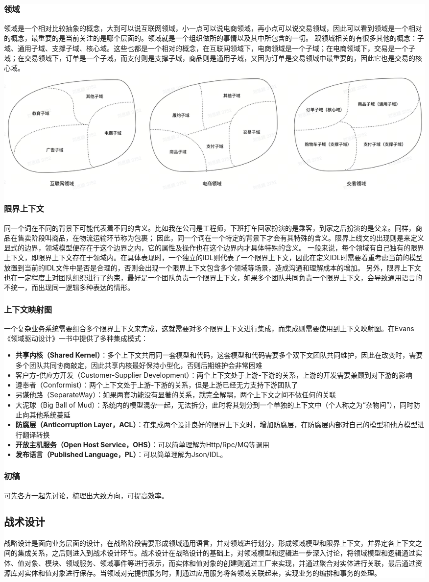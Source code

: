 ### 领域
领域是一个相对比较抽象的概念，大到可以说互联网领域，小一点可以说电商领域，再小点可以说交易领域，因此可以看到领域是一个相对的概念，最重要的是当前关注的是哪个层面的。领域就是一个组织做所的事情以及其中所包含的一切。
跟领域相关的有很多其他的概念：子域、通用子域、支撑子域、核心域。这些也都是一个相对的概念，在互联网领域下，电商领域是一个子域；在电商领域下，交易是一个子域；在交易领域下，订单是一个子域，而支付则是支撑子域，商品则是通用子域，又因为订单是交易领域中最重要的，因此它也是交易的核心域。
![](typora-user-images/2023-07-10-20-30-21.png)

### 限界上下文
同一个词在不同的背景下可能代表着不同的含义。比如我在公司是工程师，下班打车回家扮演的是乘客，到家之后扮演的是父亲。同样，商品在售卖阶段叫商品，在物流运输环节称为包裹；
因此，同一个词在一个特定的背景下才会有其特殊的含义。限界上线文的出现则是来定义显式的边界，领域模型便存在于这个边界之内，它的属性及操作也在这个边界内才具体特殊的含义。
一般来说，每个领域有自己独有的限界上下文，即限界上下文存在于领域内。在具体表现时，一个独立的IDL则代表了一个限界上下文，因此在定义IDL时需要着重考虑当前的模型放置到当前的IDL文件中是否是合理的，否则会出现一个限界上下文包含多个领域等场景，造成沟通和理解成本的增加。
另外，限界上下文也在一定程度上对团队组织进行了约束，最好是一个团队负责一个限界上下文，如果多个团队共同负责一个限界上下文，会导致通用语言的不统一，而出现同一逻辑多种表达的情形。

### 上下文映射图
一个复杂业务系统需要组合多个限界上下文来完成，这就需要对多个限界上下文进行集成，而集成则需要使用到上下文映射图。在Evans《领域驱动设计》一书中提供了多种集成模式：
- **共享内核（Shared Kernel）**：多个上下文共用同一套模型和代码，这套模型和代码需要多个双下文团队共同维护，因此在改变时，需要多个团队共同协商敲定，因此共享内核最好保持小型化，否则后期维护会非常困难
- 客户方-供应方开发（Customer-Supplier Development）：两个上下文处于上游-下游的关系，上游的开发需要兼顾到对下游的影响
- 遵奉者（Conformist）：两个上下文处于上游-下游的关系，但是上游已经无力支持下游团队了
- 另谋他路（SeparateWay）：如果两套功能没有显著的关系，就完全解耦，两个上下文之间不做任何的关联
- 大泥球（Big Ball of Mud）：系统内的模型混杂一起，无法拆分，此时将其划分到一个单独的上下文中（个人称之为“杂物间”），同时防止向其他系统蔓延
- **防腐层（Anticorruption Layer，ACL）**：在集成两个设计良好的限界上下文时，增加防腐层，在防腐层内部对自己的模型和他方模型进行翻译转换
- **开放主机服务（Open Host Service，OHS）**：可以简单理解为Http/Rpc/MQ等调用
- **发布语言（Published Language，PL）**：可以简单理解为Json/IDL。

### 初稿
可先各方一起先讨论，梳理出大致方向，可提高效率。

## 战术设计
战略设计是面向业务层面的设计，在战略阶段需要形成领域通用语言，并对领域进行划分，形成领域模型和限界上下文，并界定各上下文之间的集成关系，之后则进入到战术设计环节。战术设计在战略设计的基础上，对领域模型和逻辑进一步深入讨论，将领域模型和逻辑通过实体、值对象、模块、领域服务、领域事件等进行表示，而实体和值对象的创建则通过工厂来实现，并通过聚合对实体进行关联，最后通过资源库对实体和值对象进行保存。当领域对完提供服务时，则通过应用服务将各领域关联起来，实现业务的编排和事务的处理。